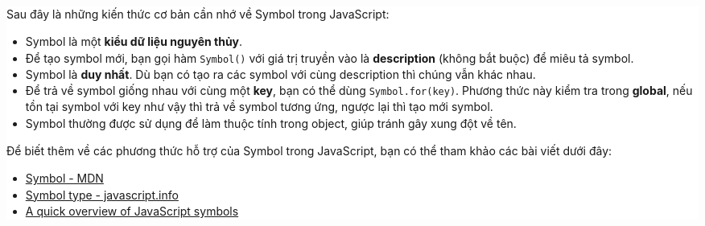 Sau đây là những kiến thức cơ bản cần nhớ về Symbol trong JavaScript:

- Symbol là một **kiểu dữ liệu nguyên thủy**.
- Để tạo symbol mới, bạn gọi hàm `Symbol()` với giá trị truyền vào là **description** (không bắt buộc) để miêu tả symbol.
- Symbol là **duy nhất**. Dù bạn có tạo ra các symbol với cùng description thì chúng vẫn khác nhau.
- Để trả về symbol giống nhau với cùng một **key**, bạn có thể dùng `Symbol.for(key)`. Phương thức này kiểm tra trong **global**, nếu tồn tại symbol với key như vậy thì trả về symbol tương ứng, ngược lại thì tạo mới symbol.
- Symbol thường được sử dụng để làm thuộc tính trong object, giúp tránh gây xung đột về tên.

Để biết thêm về các phương thức hỗ trợ của Symbol trong JavaScript, bạn có thể tham khảo các bài viết dưới đây:

- [Symbol - MDN](https://developer.mozilla.org/en-US/docs/Web/JavaScript/Reference/Global_Objects/Symbol)
- [Symbol type - javascript.info](https://javascript.info/symbol)
- [A quick overview of JavaScript symbols](https://medium.freecodecamp.org/how-did-i-miss-javascript-symbols-c1f1c0e1874a)
